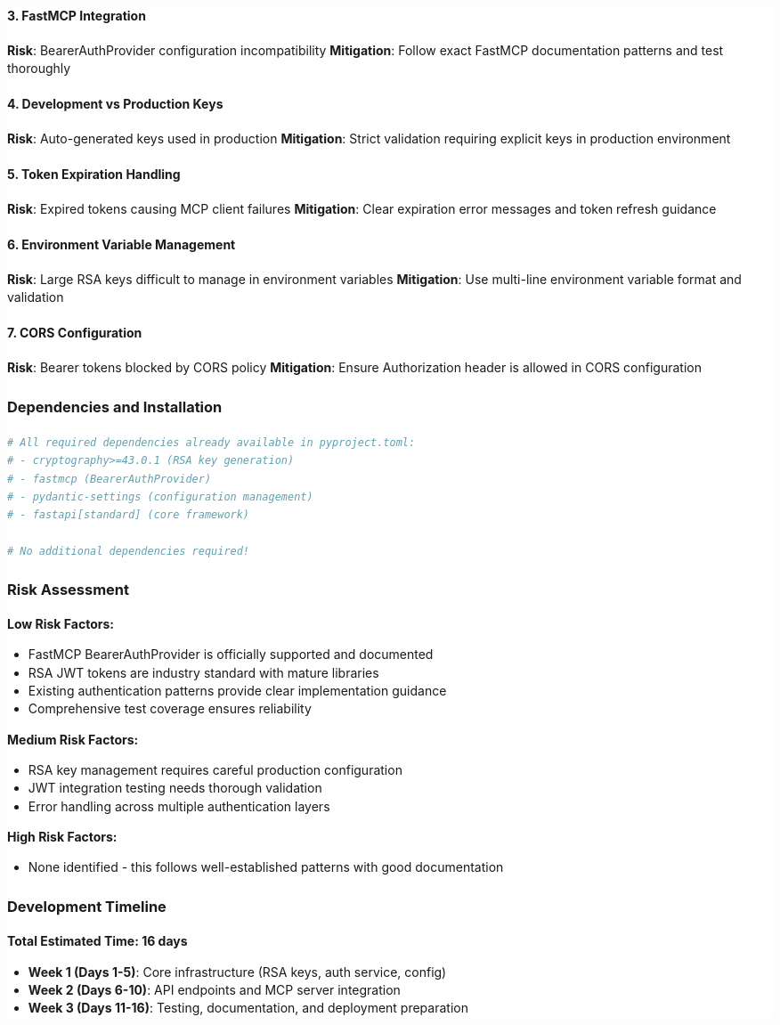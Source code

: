#### 3. **FastMCP Integration**
**Risk**: BearerAuthProvider configuration incompatibility
**Mitigation**: Follow exact FastMCP documentation patterns and test thoroughly

#### 4. **Development vs Production Keys**
**Risk**: Auto-generated keys used in production
**Mitigation**: Strict validation requiring explicit keys in production environment

#### 5. **Token Expiration Handling**
**Risk**: Expired tokens causing MCP client failures
**Mitigation**: Clear expiration error messages and token refresh guidance

#### 6. **Environment Variable Management**
**Risk**: Large RSA keys difficult to manage in environment variables
**Mitigation**: Use multi-line environment variable format and validation

#### 7. **CORS Configuration**
**Risk**: Bearer tokens blocked by CORS policy
**Mitigation**: Ensure Authorization header is allowed in CORS configuration

### Dependencies and Installation

```bash
# All required dependencies already available in pyproject.toml:
# - cryptography>=43.0.1 (RSA key generation)
# - fastmcp (BearerAuthProvider)
# - pydantic-settings (configuration management)
# - fastapi[standard] (core framework)

# No additional dependencies required!
```

### Risk Assessment

**Low Risk Factors:**
- FastMCP BearerAuthProvider is officially supported and documented
- RSA JWT tokens are industry standard with mature libraries
- Existing authentication patterns provide clear implementation guidance
- Comprehensive test coverage ensures reliability

**Medium Risk Factors:**
- RSA key management requires careful production configuration
- JWT integration testing needs thorough validation
- Error handling across multiple authentication layers

**High Risk Factors:**
- None identified - this follows well-established patterns with good documentation

### Development Timeline

**Total Estimated Time: 16 days**

- **Week 1 (Days 1-5)**: Core infrastructure (RSA keys, auth service, config)
- **Week 2 (Days 6-10)**: API endpoints and MCP server integration
- **Week 3 (Days 11-16)**: Testing, documentation, and deployment preparation
